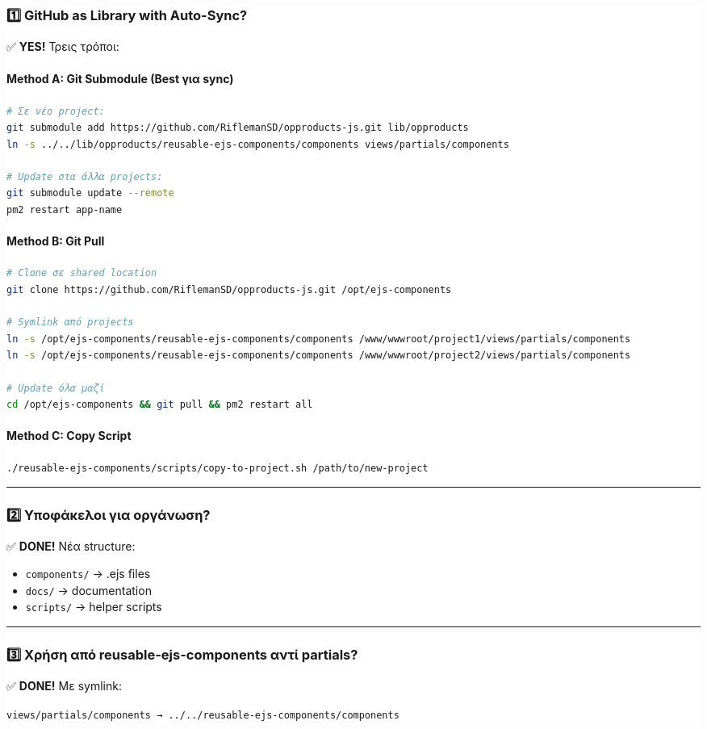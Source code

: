 ### **1️⃣ GitHub as Library with Auto-Sync?**

✅ **YES!** Τρεις τρόποι:

#### **Method A: Git Submodule (Best για sync)**
```bash
# Σε νέο project:
git submodule add https://github.com/RiflemanSD/opproducts-js.git lib/opproducts
ln -s ../../lib/opproducts/reusable-ejs-components/components views/partials/components

# Update στα άλλα projects:
git submodule update --remote
pm2 restart app-name
```

#### **Method B: Git Pull**
```bash
# Clone σε shared location
git clone https://github.com/RiflemanSD/opproducts-js.git /opt/ejs-components

# Symlink από projects
ln -s /opt/ejs-components/reusable-ejs-components/components /www/wwwroot/project1/views/partials/components
ln -s /opt/ejs-components/reusable-ejs-components/components /www/wwwroot/project2/views/partials/components

# Update όλα μαζί
cd /opt/ejs-components && git pull && pm2 restart all
```

#### **Method C: Copy Script**
```bash
./reusable-ejs-components/scripts/copy-to-project.sh /path/to/new-project
```

---

### **2️⃣ Υποφάκελοι για οργάνωση?**

✅ **DONE!** Νέα structure:
- `components/` → .ejs files
- `docs/` → documentation
- `scripts/` → helper scripts

---

### **3️⃣ Χρήση από reusable-ejs-components αντί partials?**

✅ **DONE!** Με symlink:
```bash
views/partials/components → ../../reusable-ejs-components/components
```
